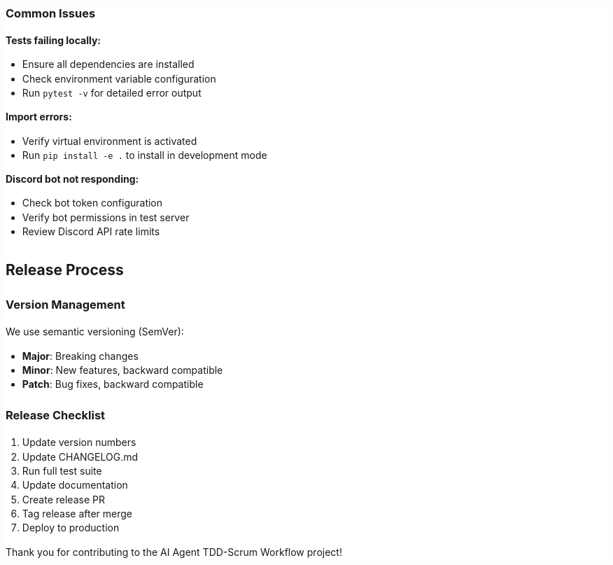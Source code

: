 ### Common Issues

**Tests failing locally:**
- Ensure all dependencies are installed
- Check environment variable configuration
- Run `pytest -v` for detailed error output

**Import errors:**
- Verify virtual environment is activated
- Run `pip install -e .` to install in development mode

**Discord bot not responding:**
- Check bot token configuration
- Verify bot permissions in test server
- Review Discord API rate limits

## Release Process

### Version Management

We use semantic versioning (SemVer):
- **Major**: Breaking changes
- **Minor**: New features, backward compatible
- **Patch**: Bug fixes, backward compatible

### Release Checklist

1. Update version numbers
2. Update CHANGELOG.md
3. Run full test suite
4. Update documentation
5. Create release PR
6. Tag release after merge
7. Deploy to production

Thank you for contributing to the AI Agent TDD-Scrum Workflow project!